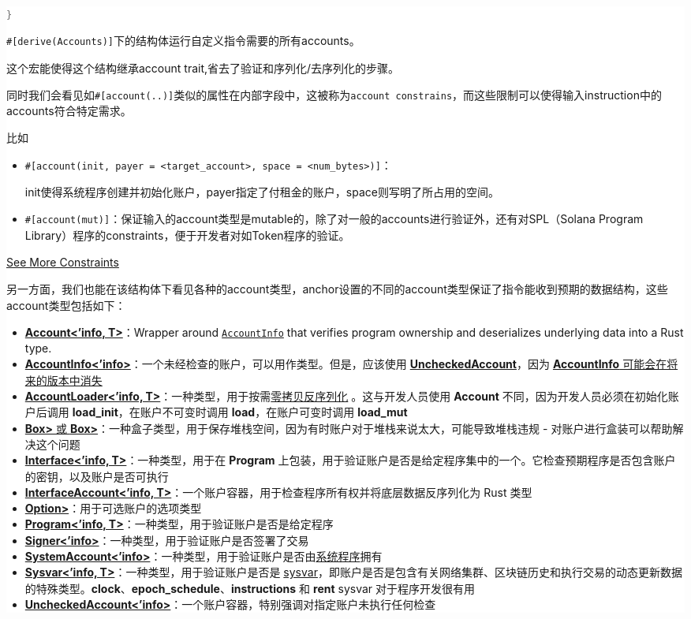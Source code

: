 ```rust
}
```



`#[derive(Accounts)]`下的结构体运行自定义指令需要的所有accounts。

这个宏能使得这个结构继承account trait,省去了验证和序列化/去序列化的步骤。

同时我们会看见如`#[account(..)]`类似的属性在内部字段中，这被称为`account constrains`，而这些限制可以使得输入instruction中的accounts符合特定需求。

比如

- `#[account(init, payer = <target_account>, space = <num_bytes>)]`：

  init使得系统程序创建并初始化账户，payer指定了付租金的账户，space则写明了所占用的空间。

  

- `#[account(mut)]`：保证输入的account类型是mutable的，除了对一般的accounts进行验证外，还有对SPL（Solana Program Library）程序的constraints，便于开发者对如Token程序的验证。

[See More Constraints](https://docs.rs/anchor-lang/latest/anchor_lang/derive.Accounts.html#constraints)

另一方面，我们也能在该结构体下看见各种的account类型，anchor设置的不同的account类型保证了指令能收到预期的数据结构，这些account类型包括如下：

- [**Account<’info, T>**](https://docs.rs/anchor-lang/latest/anchor_lang/accounts/account/index.html)：Wrapper around [`AccountInfo`](https://docs.rs/anchor-lang/latest/anchor_lang/prelude/struct.AccountInfo.html) that verifies program ownership and deserializes underlying data into a Rust type.
- [**AccountInfo<’info>**](https://docs.rs/anchor-lang/latest/anchor_lang/accounts/account_info/index.html)：一个未经检查的账户，可以用作类型。但是，应该使用 [**UncheckedAccount**](https://docs.rs/anchor-lang/latest/anchor_lang/accounts/unchecked_account/struct.UncheckedAccount.html)，因为 [**AccountInfo** 可能会在将来的版本中消失](https://github.com/coral-xyz/anchor/issues/2794)
- [**AccountLoader<’info, T>**](https://docs.rs/anchor-lang/latest/anchor_lang/accounts/account_loader/index.html)：一种类型，用于按需[零拷贝反序列化](https://docs.rs/anchor-lang/latest/anchor_lang/attr.account.html#zero-copy-deserialization) 。这与开发人员使用 **Account** 不同，因为开发人员必须在初始化账户后调用 **load_init**，在账户不可变时调用 **load**，在账户可变时调用 **load_mut**
- [**Box>** 或 **Box>**](https://docs.rs/anchor-lang/latest/anchor_lang/accounts/boxed/index.html)：一种盒子类型，用于保存堆栈空间，因为有时账户对于堆栈来说太大，可能导致堆栈违规 - 对账户进行盒装可以帮助解决这个问题
- [**Interface<’info, T>**](https://docs.rs/anchor-lang/latest/anchor_lang/accounts/interface/index.html)：一种类型，用于在 **Program** 上包装，用于验证账户是否是给定程序集中的一个。它检查预期程序是否包含账户的密钥，以及账户是否可执行
- [**InterfaceAccount<’info, T>**](https://docs.rs/anchor-lang/latest/anchor_lang/accounts/interface_account/index.html)：一个账户容器，用于检查程序所有权并将底层数据反序列化为 Rust 类型
- [**Option>**](https://docs.rs/anchor-lang/latest/anchor_lang/accounts/option/index.html)：用于可选账户的选项类型
- [**Program<’info, T>**](https://docs.rs/anchor-lang/latest/anchor_lang/accounts/program/index.html)：一种类型，用于验证账户是否是给定程序
- [**Signer<’info>**](https://docs.rs/anchor-lang/latest/anchor_lang/accounts/signer/index.html)：一种类型，用于验证账户是否签署了交易
- [**SystemAccount<’info>**](https://docs.rs/anchor-lang/latest/anchor_lang/accounts/system_account/index.html)：一种类型，用于验证账户是否由[系统程序](https://docs.solana.com/developing/runtime-facilities/programs#system-program)拥有
- [**Sysvar<’info, T>**](https://docs.rs/anchor-lang/latest/anchor_lang/accounts/sysvar/struct.Sysvar.html)：一种类型，用于验证账户是否是 [sysvar](https://docs.rs/solana-program/latest/solana_program/sysvar/index.html)，即账户是否是包含有关网络集群、区块链历史和执行交易的动态更新数据的特殊类型。**clock**、**epoch_schedule**、**instructions** 和 **rent** sysvar 对于程序开发很有用
- [**UncheckedAccount<’info>**](https://docs.rs/anchor-lang/latest/anchor_lang/accounts/unchecked_account/index.html)：一个账户容器，特别强调对指定账户未执行任何检查
